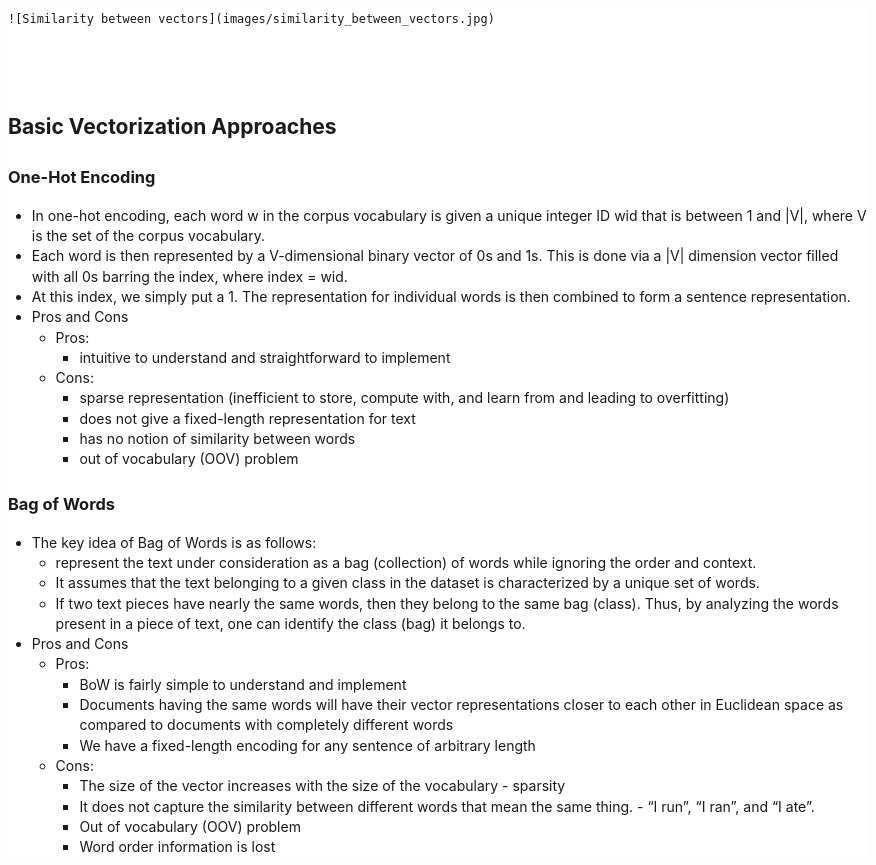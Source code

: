 	![Similarity between vectors](images/similarity_between_vectors.jpg)

<br><br>
## Basic Vectorization Approaches


### **One-Hot Encoding**
- In one-hot encoding, each word w in the corpus vocabulary is given a unique integer
ID wid that is between 1 and |V|, where V is the set of the corpus vocabulary. 
- Each word is then represented by a V-dimensional binary vector of 0s and 1s. This is done
via a |V| dimension vector filled with all 0s barring the index, where index = wid. 
- At this index, we simply put a 1. The representation for individual words is then combined
to form a sentence representation.
- Pros and Cons
	- Pros:
		- intuitive to understand and straightforward to implement
	- Cons:
		- sparse representation (inefficient to store, compute with, and learn from and leading to overfitting)
		- does not give a fixed-length representation for text
		- has no notion of similarity between words
		- out of vocabulary (OOV) problem

### **Bag of Words**
- The key idea of Bag of Words is as follows: 
	- represent the text under consideration as a bag (collection)
of words while ignoring the order and context. 
	- It assumes that the text belonging to a given class in the dataset is characterized
by a unique set of words. 
	- If two text pieces have nearly the same words, then they
belong to the same bag (class). Thus, by analyzing the words present in a piece of text,
one can identify the class (bag) it belongs to.
- Pros and Cons
	- Pros:
		- BoW is fairly simple to understand and implement
		- Documents having the same words will have their vector
representations closer to each other in Euclidean space as compared to documents
with completely different words
		- We have a fixed-length encoding for any sentence of arbitrary length
	- Cons:
		- The size of the vector increases with the size of the vocabulary - sparsity
		- It does not capture the similarity between different words that mean the same
thing. - “I run”, “I ran”, and “I ate”.
		- Out of vocabulary (OOV) problem
		- Word order information is lost
